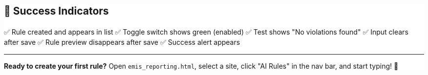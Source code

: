 ## 🎉 Success Indicators

✅ Rule created and appears in list
✅ Toggle switch shows green (enabled)
✅ Test shows "No violations found"
✅ Input clears after save
✅ Rule preview disappears after save
✅ Success alert appears

---

**Ready to create your first rule?** Open `emis_reporting.html`, select a site, click "AI Rules" in the nav bar, and start typing! 🚀
